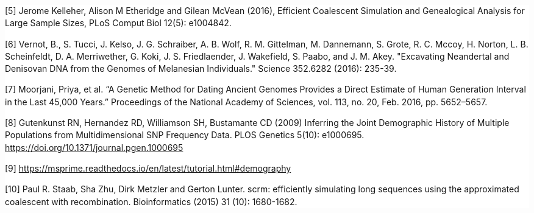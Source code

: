 [5] Jerome Kelleher, Alison M Etheridge and Gilean McVean (2016),
Efficient Coalescent Simulation and Genealogical Analysis for Large
Sample Sizes, PLoS Comput Biol 12(5): e1004842.

[6] Vernot, B., S. Tucci, J. Kelso, J. G. Schraiber, A. B. Wolf, R. M.
Gittelman, M. Dannemann, S. Grote, R. C. Mccoy, H. Norton, L. B.
Scheinfeldt, D. A. Merriwether, G. Koki, J. S. Friedlaender, J.
Wakefield, S. Paabo, and J. M. Akey. "Excavating Neandertal and
Denisovan DNA from the Genomes of Melanesian Individuals." Science
352.6282 (2016): 235-39.

[7] Moorjani, Priya, et al. “A Genetic Method for Dating Ancient Genomes
Provides a Direct Estimate of Human Generation Interval in the Last
45,000 Years.” Proceedings of the National Academy of Sciences, vol.
113, no. 20, Feb. 2016, pp. 5652–5657.

[8] Gutenkunst RN, Hernandez RD, Williamson SH, Bustamante CD (2009)
Inferring the Joint Demographic History of Multiple Populations from
Multidimensional SNP Frequency Data. PLOS Genetics 5(10): e1000695.
<https://doi.org/10.1371/journal.pgen.1000695>

[9] <https://msprime.readthedocs.io/en/latest/tutorial.html#demography>

[10] Paul R. Staab, Sha Zhu, Dirk Metzler and Gerton Lunter. scrm:
efficiently simulating long sequences using the approximated coalescent
with recombination. Bioinformatics (2015) 31 (10): 1680-1682.
